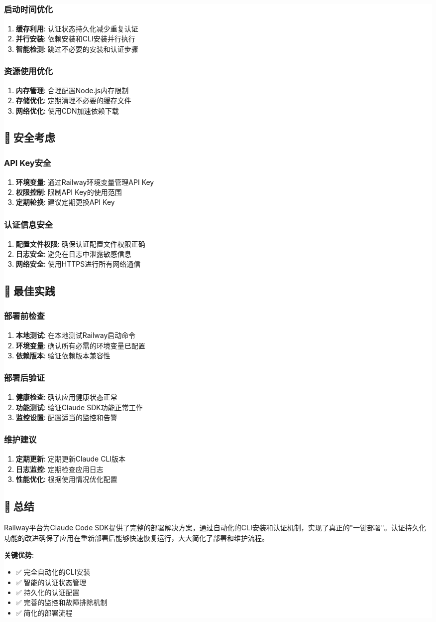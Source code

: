 ### 启动时间优化
1. **缓存利用**: 认证状态持久化减少重复认证
2. **并行安装**: 依赖安装和CLI安装并行执行
3. **智能检测**: 跳过不必要的安装和认证步骤

### 资源使用优化
1. **内存管理**: 合理配置Node.js内存限制
2. **存储优化**: 定期清理不必要的缓存文件
3. **网络优化**: 使用CDN加速依赖下载

## 🔐 安全考虑

### API Key安全
1. **环境变量**: 通过Railway环境变量管理API Key
2. **权限控制**: 限制API Key的使用范围
3. **定期轮换**: 建议定期更换API Key

### 认证信息安全
1. **配置文件权限**: 确保认证配置文件权限正确
2. **日志安全**: 避免在日志中泄露敏感信息
3. **网络安全**: 使用HTTPS进行所有网络通信

## 📝 最佳实践

### 部署前检查
1. **本地测试**: 在本地测试Railway启动命令
2. **环境变量**: 确认所有必需的环境变量已配置
3. **依赖版本**: 验证依赖版本兼容性

### 部署后验证
1. **健康检查**: 确认应用健康状态正常
2. **功能测试**: 验证Claude SDK功能正常工作
3. **监控设置**: 配置适当的监控和告警

### 维护建议
1. **定期更新**: 定期更新Claude CLI版本
2. **日志监控**: 定期检查应用日志
3. **性能优化**: 根据使用情况优化配置

## 🎉 总结

Railway平台为Claude Code SDK提供了完整的部署解决方案，通过自动化的CLI安装和认证机制，实现了真正的"一键部署"。认证持久化功能的改进确保了应用在重新部署后能够快速恢复运行，大大简化了部署和维护流程。

**关键优势**:
- ✅ 完全自动化的CLI安装
- ✅ 智能的认证状态管理
- ✅ 持久化的认证配置
- ✅ 完善的监控和故障排除机制
- ✅ 简化的部署流程
